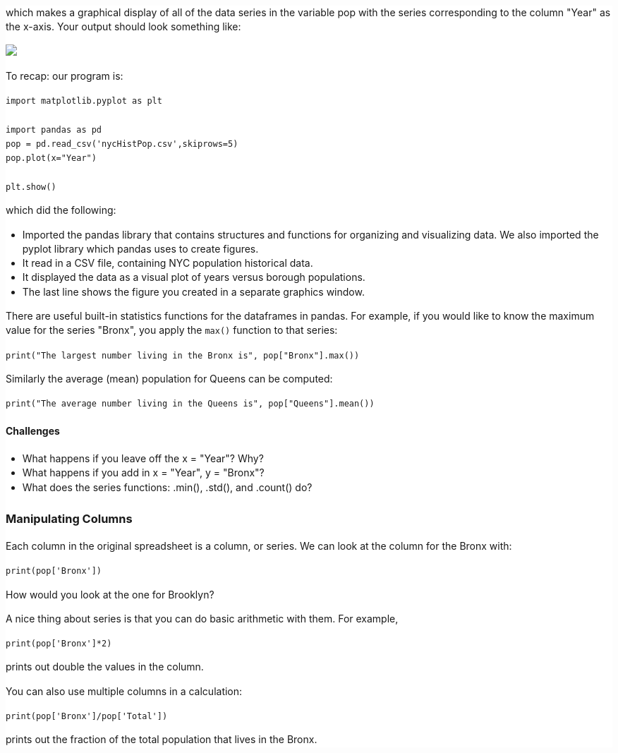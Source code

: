   which makes a graphical display of all of the data series in the variable pop with the series corresponding to the column "Year" as the x-axis. Your output should look something like:

   ![](nycHist.png)

  To recap: our program is:

    import matplotlib.pyplot as plt

    import pandas as pd
    pop = pd.read_csv('nycHistPop.csv',skiprows=5)
    pop.plot(x="Year")

    plt.show()

  which did the following:

*   Imported the pandas library that contains structures and functions for organizing and visualizing data. We also imported the pyplot library which pandas uses to create figures.
*   It read in a CSV file, containing NYC population historical data.
*   It displayed the data as a visual plot of years versus borough populations.
*   The last line shows the figure you created in a separate graphics window.

  There are useful built-in statistics functions for the dataframes in pandas. For example, if you would like to know the maximum value for the series "Bronx", you apply the `max()` function to that series:

    print("The largest number living in the Bronx is", pop["Bronx"].max()) 

  Similarly the average (mean) population for Queens can be computed:

    print("The average number living in the Queens is", pop["Queens"].mean()) 

#### Challenges

*   What happens if you leave off the x = "Year"? Why?
*   What happens if you add in x = "Year", y = "Bronx"?
*   What does the series functions: .min(), .std(), and .count() do?

### Manipulating Columns

  Each column in the original spreadsheet is a column, or series. We can look at the column for the Bronx with:

    print(pop['Bronx'])

  How would you look at the one for Brooklyn?

  A nice thing about series is that you can do basic arithmetic with them. For example,

    print(pop['Bronx']*2)

  prints out double the values in the column.

  You can also use multiple columns in a calculation:

    print(pop['Bronx']/pop['Total'])

  prints out the fraction of the total population that lives in the Bronx.
